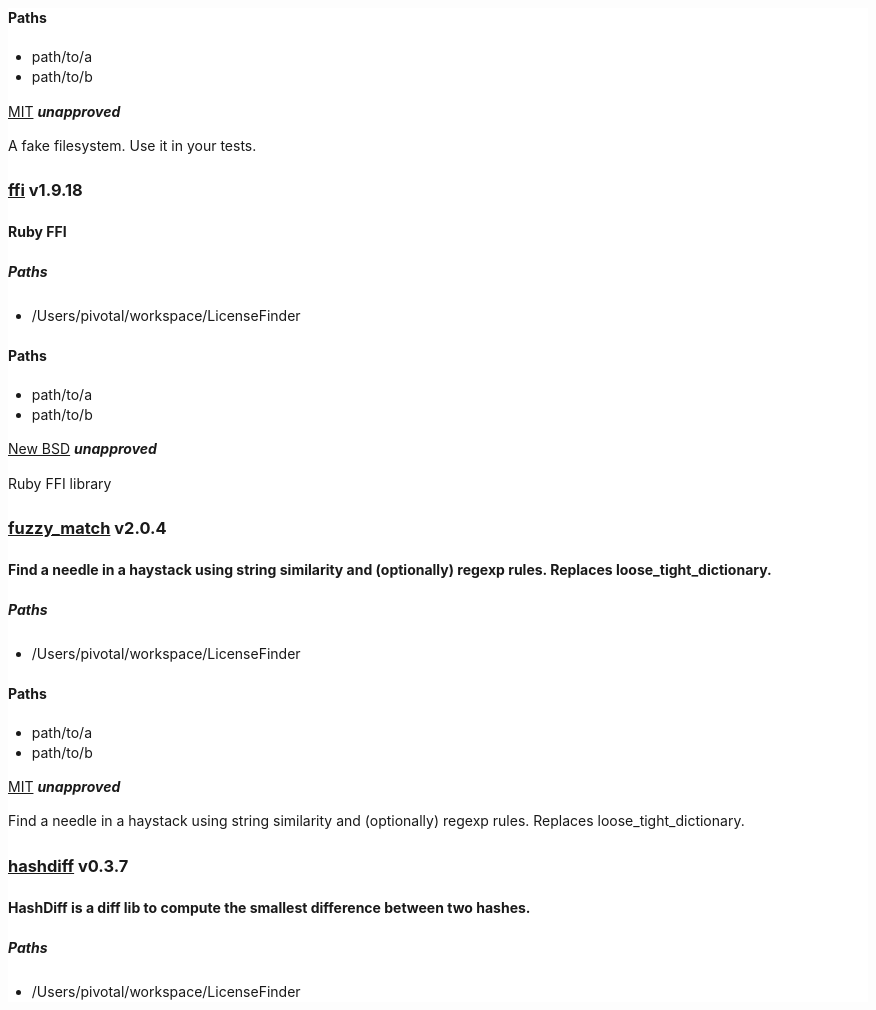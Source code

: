 
#### Paths
* path/to/a
* path/to/b

<a href="http://opensource.org/licenses/mit-license">MIT</a> _**unapproved**_

A fake filesystem. Use it in your tests.

<a name="ffi"></a>
### <a href="http://wiki.github.com/ffi/ffi">ffi</a> v1.9.18
#### Ruby FFI

##### Paths
* /Users/pivotal/workspace/LicenseFinder
    

#### Paths
* path/to/a
* path/to/b

<a href="http://opensource.org/licenses/BSD-3-Clause">New BSD</a> _**unapproved**_

Ruby FFI library

<a name="fuzzy_match"></a>
### <a href="https://github.com/seamusabshere/fuzzy_match">fuzzy_match</a> v2.0.4
#### Find a needle in a haystack using string similarity and (optionally) regexp rules. Replaces loose_tight_dictionary.

##### Paths
* /Users/pivotal/workspace/LicenseFinder
    

#### Paths
* path/to/a
* path/to/b

<a href="http://opensource.org/licenses/mit-license">MIT</a> _**unapproved**_

Find a needle in a haystack using string similarity and (optionally) regexp rules. Replaces loose_tight_dictionary.

<a name="hashdiff"></a>
### <a href="https://github.com/liufengyun/hashdiff">hashdiff</a> v0.3.7
#### HashDiff is a diff lib to compute the smallest difference between two hashes.

##### Paths
* /Users/pivotal/workspace/LicenseFinder
    